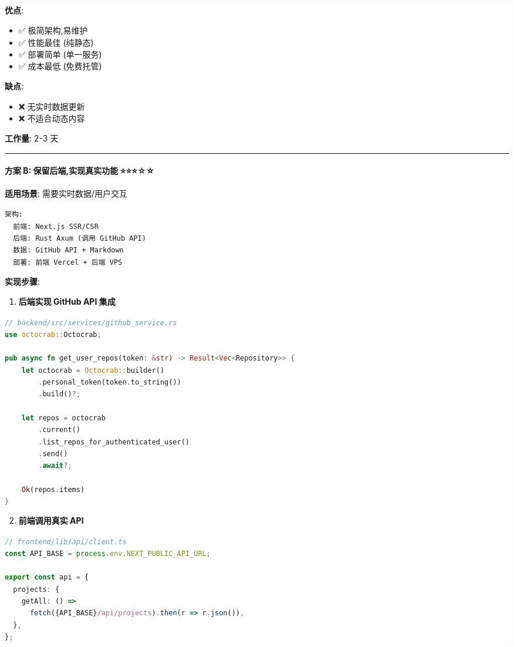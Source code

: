 **优点**:
- ✅ 极简架构,易维护
- ✅ 性能最佳 (纯静态)
- ✅ 部署简单 (单一服务)
- ✅ 成本最低 (免费托管)

**缺点**:
- ❌ 无实时数据更新
- ❌ 不适合动态内容

**工作量**: 2-3 天

---

#### 方案 B: 保留后端,实现真实功能 ⭐⭐⭐☆☆

**适用场景**: 需要实时数据/用户交互

```
架构:
  前端: Next.js SSR/CSR
  后端: Rust Axum (调用 GitHub API)
  数据: GitHub API + Markdown
  部署: 前端 Vercel + 后端 VPS
```

**实现步骤**:

1. **后端实现 GitHub API 集成**

```rust
// backend/src/services/github_service.rs
use octocrab::Octocrab;

pub async fn get_user_repos(token: &str) -> Result<Vec<Repository>> {
    let octocrab = Octocrab::builder()
        .personal_token(token.to_string())
        .build()?;
    
    let repos = octocrab
        .current()
        .list_repos_for_authenticated_user()
        .send()
        .await?;
    
    Ok(repos.items)
}
```

2. **前端调用真实 API**

```typescript
// frontend/lib/api/client.ts
const API_BASE = process.env.NEXT_PUBLIC_API_URL;

export const api = {
  projects: {
    getAll: () => 
      fetch({API_BASE}/api/projects).then(r => r.json()),
  },
};
```
